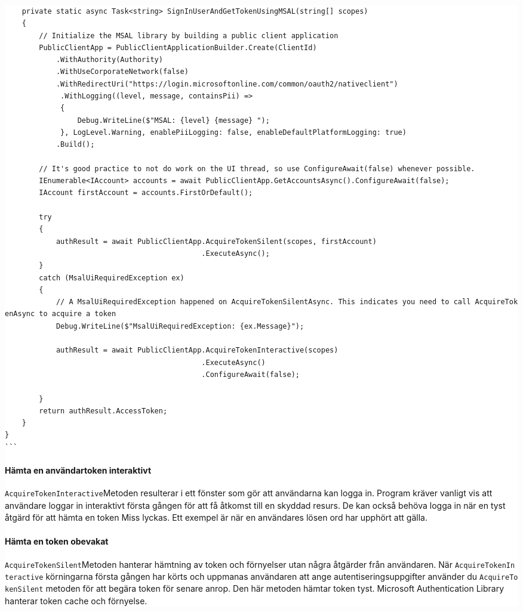         private static async Task<string> SignInUserAndGetTokenUsingMSAL(string[] scopes)
        {
            // Initialize the MSAL library by building a public client application
            PublicClientApp = PublicClientApplicationBuilder.Create(ClientId)
                .WithAuthority(Authority)
                .WithUseCorporateNetwork(false)
                .WithRedirectUri("https://login.microsoftonline.com/common/oauth2/nativeclient")
                 .WithLogging((level, message, containsPii) =>
                 {
                     Debug.WriteLine($"MSAL: {level} {message} ");
                 }, LogLevel.Warning, enablePiiLogging: false, enableDefaultPlatformLogging: true)
                .Build();

            // It's good practice to not do work on the UI thread, so use ConfigureAwait(false) whenever possible.
            IEnumerable<IAccount> accounts = await PublicClientApp.GetAccountsAsync().ConfigureAwait(false);
            IAccount firstAccount = accounts.FirstOrDefault();

            try
            {
                authResult = await PublicClientApp.AcquireTokenSilent(scopes, firstAccount)
                                                  .ExecuteAsync();
            }
            catch (MsalUiRequiredException ex)
            {
                // A MsalUiRequiredException happened on AcquireTokenSilentAsync. This indicates you need to call AcquireTokenAsync to acquire a token
                Debug.WriteLine($"MsalUiRequiredException: {ex.Message}");

                authResult = await PublicClientApp.AcquireTokenInteractive(scopes)
                                                  .ExecuteAsync()
                                                  .ConfigureAwait(false);

            }
            return authResult.AccessToken;
        }
    }
    ```

#### <a name="get-a-user-token-interactively"></a>Hämta en användartoken interaktivt<a name="more-information"></a>

`AcquireTokenInteractive`Metoden resulterar i ett fönster som gör att användarna kan logga in. Program kräver vanligt vis att användare loggar in interaktivt första gången för att få åtkomst till en skyddad resurs. De kan också behöva logga in när en tyst åtgärd för att hämta en token Miss lyckas. Ett exempel är när en användares lösen ord har upphört att gälla.

#### <a name="get-a-user-token-silently"></a>Hämta en token obevakat

`AcquireTokenSilent`Metoden hanterar hämtning av token och förnyelser utan några åtgärder från användaren. När `AcquireTokenInteractive` körningarna första gången har körts och uppmanas användaren att ange autentiseringsuppgifter använder du `AcquireTokenSilent` metoden för att begära token för senare anrop. Den här metoden hämtar token tyst. Microsoft Authentication Library hanterar token cache och förnyelse.
